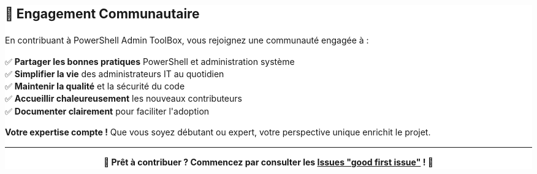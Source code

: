 
## 🤝 Engagement Communautaire

En contribuant à PowerShell Admin ToolBox, vous rejoignez une communauté engagée à :

✅ **Partager les bonnes pratiques** PowerShell et administration système  
✅ **Simplifier la vie** des administrateurs IT au quotidien  
✅ **Maintenir la qualité** et la sécurité du code  
✅ **Accueillir chaleureusement** les nouveaux contributeurs  
✅ **Documenter clairement** pour faciliter l'adoption  

**Votre expertise compte !** Que vous soyez débutant ou expert, votre perspective unique enrichit le projet.

---

<div align="center">

**🚀 Prêt à contribuer ? Commencez par consulter les [Issues "good first issue"](https://github.com/username/PowerShellAdminToolBox/labels/good-first-issue) ! 🚀**

</div>